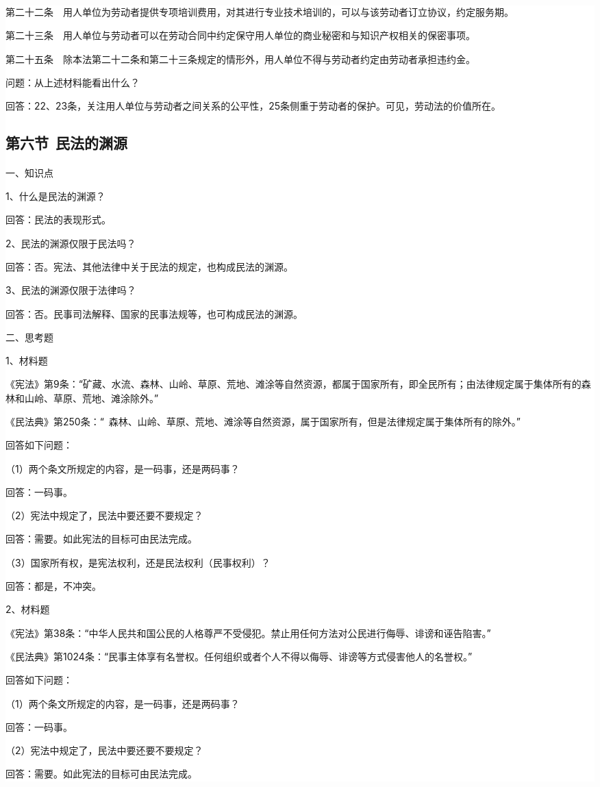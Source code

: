第二十二条　用人单位为劳动者提供专项培训费用，对其进行专业技术培训的，可以与该劳动者订立协议，约定服务期。

第二十三条　用人单位与劳动者可以在劳动合同中约定保守用人单位的商业秘密和与知识产权相关的保密事项。

第二十五条　除本法第二十二条和第二十三条规定的情形外，用人单位不得与劳动者约定由劳动者承担违约金。

问题：从上述材料能看出什么？

回答：22、23条，关注用人单位与劳动者之间关系的公平性，25条侧重于劳动者的保护。可见，劳动法的价值所在。

## 第六节  民法的渊源

一、知识点

1、什么是民法的渊源？

回答：民法的表现形式。

2、民法的渊源仅限于民法吗？

回答：否。宪法、其他法律中关于民法的规定，也构成民法的渊源。

3、民法的渊源仅限于法律吗？

回答：否。民事司法解释、国家的民事法规等，也可构成民法的渊源。

二、思考题

1、材料题

《宪法》第9条：“矿藏、水流、森林、山岭、草原、荒地、滩涂等自然资源，都属于国家所有，即全民所有；由法律规定属于集体所有的森林和山岭、草原、荒地、滩涂除外。”

《民法典》第250条：“ 森林、山岭、草原、荒地、滩涂等自然资源，属于国家所有，但是法律规定属于集体所有的除外。”

回答如下问题：

（1）两个条文所规定的内容，是一码事，还是两码事？

回答：一码事。

（2）宪法中规定了，民法中要还要不要规定？

回答：需要。如此宪法的目标可由民法完成。

（3）国家所有权，是宪法权利，还是民法权利（民事权利）？

回答：都是，不冲突。

2、材料题

《宪法》第38条：“中华人民共和国公民的人格尊严不受侵犯。禁止用任何方法对公民进行侮辱、诽谤和诬告陷害。”

《民法典》第1024条：“民事主体享有名誉权。任何组织或者个人不得以侮辱、诽谤等方式侵害他人的名誉权。”

回答如下问题：

（1）两个条文所规定的内容，是一码事，还是两码事？

回答：一码事。

（2）宪法中规定了，民法中要还要不要规定？

回答：需要。如此宪法的目标可由民法完成。

